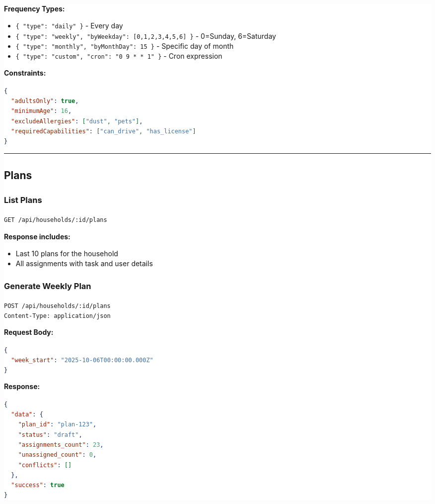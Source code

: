 **Frequency Types:**
- `{ "type": "daily" }` - Every day
- `{ "type": "weekly", "byWeekday": [0,1,2,3,4,5,6] }` - 0=Sunday, 6=Saturday
- `{ "type": "monthly", "byMonthDay": 15 }` - Specific day of month
- `{ "type": "custom", "cron": "0 9 * * 1" }` - Cron expression

**Constraints:**
```json
{
  "adultsOnly": true,
  "minimumAge": 16,
  "excludeAllergies": ["dust", "pets"],
  "requiredCapabilities": ["can_drive", "has_license"]
}
```

---

## Plans

### List Plans
```http
GET /api/households/:id/plans
```

**Response includes:**
- Last 10 plans for the household
- All assignments with task and user details

### Generate Weekly Plan
```http
POST /api/households/:id/plans
Content-Type: application/json
```

**Request Body:**
```json
{
  "week_start": "2025-10-06T00:00:00.000Z"
}
```

**Response:**
```json
{
  "data": {
    "plan_id": "plan-123",
    "status": "draft",
    "assignments_count": 23,
    "unassigned_count": 0,
    "conflicts": []
  },
  "success": true
}
```
